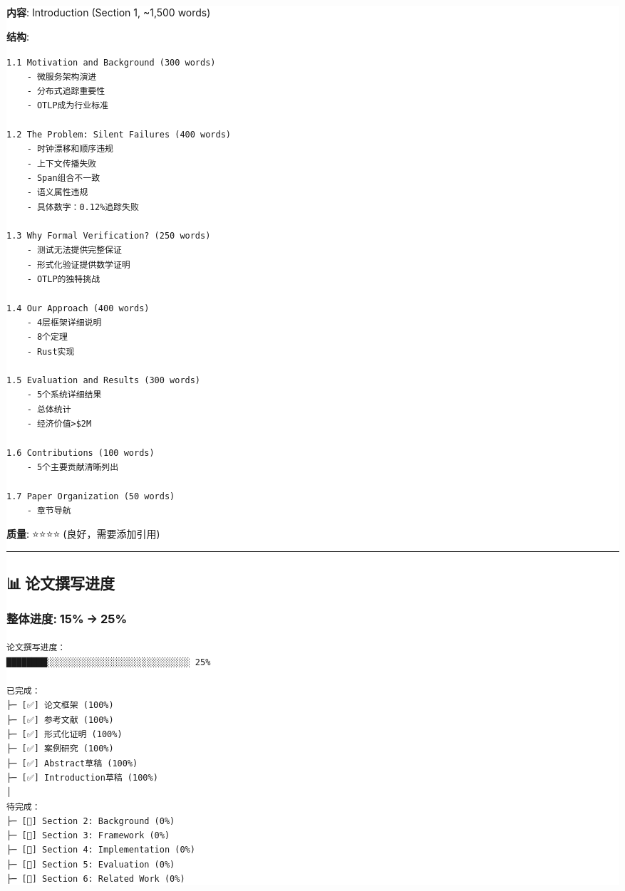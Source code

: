 **内容**: Introduction (Section 1, ~1,500 words)

**结构**:

```text
1.1 Motivation and Background (300 words)
    - 微服务架构演进
    - 分布式追踪重要性
    - OTLP成为行业标准

1.2 The Problem: Silent Failures (400 words)
    - 时钟漂移和顺序违规
    - 上下文传播失败
    - Span组合不一致
    - 语义属性违规
    - 具体数字：0.12%追踪失败

1.3 Why Formal Verification? (250 words)
    - 测试无法提供完整保证
    - 形式化验证提供数学证明
    - OTLP的独特挑战

1.4 Our Approach (400 words)
    - 4层框架详细说明
    - 8个定理
    - Rust实现

1.5 Evaluation and Results (300 words)
    - 5个系统详细结果
    - 总体统计
    - 经济价值>$2M

1.6 Contributions (100 words)
    - 5个主要贡献清晰列出

1.7 Paper Organization (50 words)
    - 章节导航
```

**质量**: ⭐⭐⭐⭐ (良好，需要添加引用)

---

## 📊 论文撰写进度

### 整体进度: 15% → 25%

```text
论文撰写进度：
████████░░░░░░░░░░░░░░░░░░░░░░░░░░░░ 25%

已完成：
├─ [✅] 论文框架 (100%)
├─ [✅] 参考文献 (100%)
├─ [✅] 形式化证明 (100%)
├─ [✅] 案例研究 (100%)
├─ [✅] Abstract草稿 (100%)
├─ [✅] Introduction草稿 (100%)
│
待完成：
├─ [📝] Section 2: Background (0%)
├─ [📝] Section 3: Framework (0%)
├─ [📝] Section 4: Implementation (0%)
├─ [📝] Section 5: Evaluation (0%)
├─ [📝] Section 6: Related Work (0%)
```